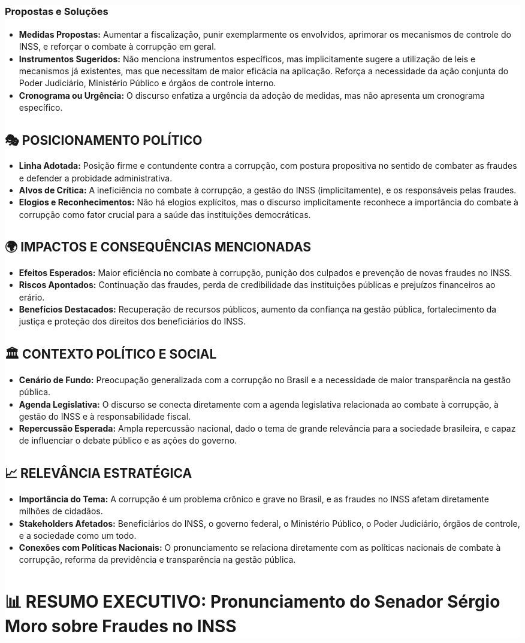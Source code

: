 ### Propostas e Soluções
- **Medidas Propostas:**  Aumentar a fiscalização, punir exemplarmente os envolvidos, aprimorar os mecanismos de controle do INSS, e reforçar o combate à corrupção em geral.
- **Instrumentos Sugeridos:**  Não menciona instrumentos específicos, mas implicitamente sugere a utilização de leis e mecanismos já existentes, mas que necessitam de maior eficácia na aplicação.  Reforça a necessidade da ação conjunta do Poder Judiciário, Ministério Público e órgãos de controle interno.
- **Cronograma ou Urgência:** O discurso enfatiza a urgência da adoção de medidas, mas não apresenta um cronograma específico.


## 🎭 POSICIONAMENTO POLÍTICO

- **Linha Adotada:**  Posição firme e contundente contra a corrupção, com postura propositiva no sentido de combater as fraudes e defender a probidade administrativa.
- **Alvos de Crítica:**  A ineficiência no combate à corrupção, a gestão do INSS (implicitamente), e os responsáveis pelas fraudes.
- **Elogios e Reconhecimentos:** Não há elogios explícitos, mas o discurso implicitamente reconhece a importância do combate à corrupção como fator crucial para a saúde das instituições democráticas.


## 🌍 IMPACTOS E CONSEQUÊNCIAS MENCIONADAS

- **Efeitos Esperados:** Maior eficiência no combate à corrupção, punição dos culpados e prevenção de novas fraudes no INSS.
- **Riscos Apontados:** Continuação das fraudes, perda de credibilidade das instituições públicas e prejuízos financeiros ao erário.
- **Benefícios Destacados:**  Recuperação de recursos públicos, aumento da confiança na gestão pública, fortalecimento da justiça e proteção dos direitos dos beneficiários do INSS.


## 🏛️ CONTEXTO POLÍTICO E SOCIAL

- **Cenário de Fundo:** Preocupação generalizada com a corrupção no Brasil e a necessidade de maior transparência na gestão pública.
- **Agenda Legislativa:**  O discurso se conecta diretamente com a agenda legislativa relacionada ao combate à corrupção, à gestão do INSS e à responsabilidade fiscal.
- **Repercussão Esperada:**  Ampla repercussão nacional, dado o tema de grande relevância para a sociedade brasileira, e capaz de influenciar o debate público e as ações do governo.


## 📈 RELEVÂNCIA ESTRATÉGICA

- **Importância do Tema:**  A corrupção é um problema crônico e grave no Brasil, e as fraudes no INSS afetam diretamente milhões de cidadãos.
- **Stakeholders Afetados:** Beneficiários do INSS, o governo federal, o Ministério Público, o Poder Judiciário, órgãos de controle, e a sociedade como um todo.
- **Conexões com Políticas Nacionais:** O pronunciamento se relaciona diretamente com as políticas nacionais de combate à corrupção, reforma da previdência e transparência na gestão pública.

# 📊 RESUMO EXECUTIVO: Pronunciamento do Senador Sérgio Moro sobre Fraudes no INSS
